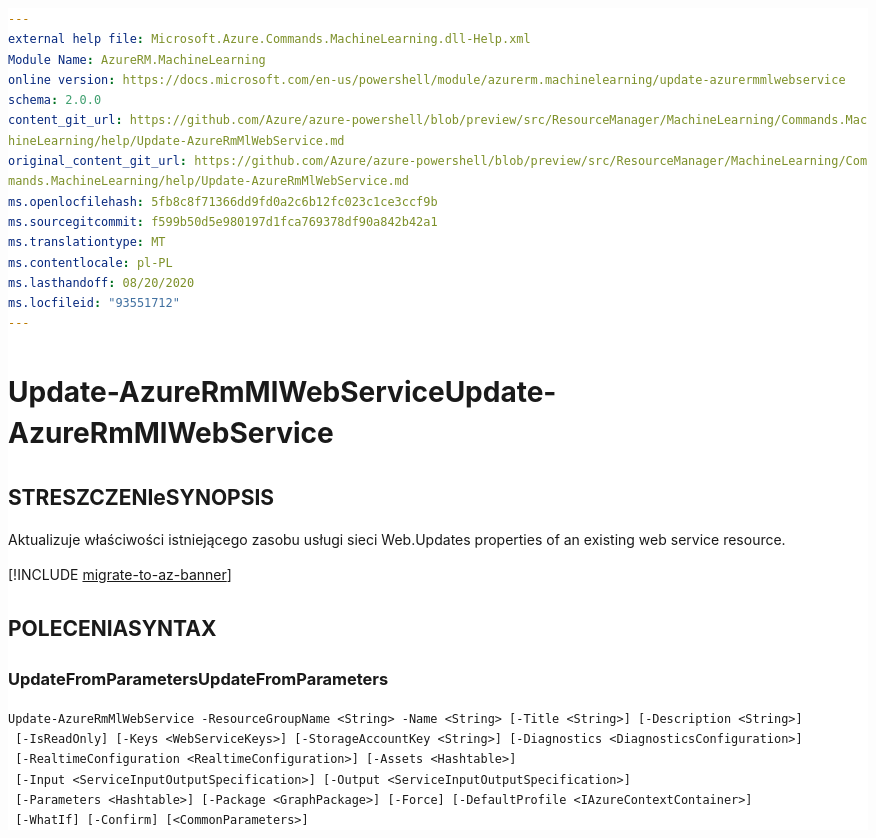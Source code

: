 ```yaml
---
external help file: Microsoft.Azure.Commands.MachineLearning.dll-Help.xml
Module Name: AzureRM.MachineLearning
online version: https://docs.microsoft.com/en-us/powershell/module/azurerm.machinelearning/update-azurermmlwebservice
schema: 2.0.0
content_git_url: https://github.com/Azure/azure-powershell/blob/preview/src/ResourceManager/MachineLearning/Commands.MachineLearning/help/Update-AzureRmMlWebService.md
original_content_git_url: https://github.com/Azure/azure-powershell/blob/preview/src/ResourceManager/MachineLearning/Commands.MachineLearning/help/Update-AzureRmMlWebService.md
ms.openlocfilehash: 5fb8c8f71366dd9fd0a2c6b12fc023c1ce3ccf9b
ms.sourcegitcommit: f599b50d5e980197d1fca769378df90a842b42a1
ms.translationtype: MT
ms.contentlocale: pl-PL
ms.lasthandoff: 08/20/2020
ms.locfileid: "93551712"
---
```

# <span data-ttu-id="45d43-101">Update-AzureRmMlWebService</span><span class="sxs-lookup"><span data-stu-id="45d43-101">Update-AzureRmMlWebService</span></span>

## <span data-ttu-id="45d43-102">STRESZCZENIe</span><span class="sxs-lookup"><span data-stu-id="45d43-102">SYNOPSIS</span></span>
<span data-ttu-id="45d43-103">Aktualizuje właściwości istniejącego zasobu usługi sieci Web.</span><span class="sxs-lookup"><span data-stu-id="45d43-103">Updates properties of an existing web service resource.</span></span>

[!INCLUDE [migrate-to-az-banner](../../includes/migrate-to-az-banner.md)]

## <span data-ttu-id="45d43-104">POLECENIA</span><span class="sxs-lookup"><span data-stu-id="45d43-104">SYNTAX</span></span>

### <span data-ttu-id="45d43-105">UpdateFromParameters</span><span class="sxs-lookup"><span data-stu-id="45d43-105">UpdateFromParameters</span></span>
```
Update-AzureRmMlWebService -ResourceGroupName <String> -Name <String> [-Title <String>] [-Description <String>]
 [-IsReadOnly] [-Keys <WebServiceKeys>] [-StorageAccountKey <String>] [-Diagnostics <DiagnosticsConfiguration>]
 [-RealtimeConfiguration <RealtimeConfiguration>] [-Assets <Hashtable>]
 [-Input <ServiceInputOutputSpecification>] [-Output <ServiceInputOutputSpecification>]
 [-Parameters <Hashtable>] [-Package <GraphPackage>] [-Force] [-DefaultProfile <IAzureContextContainer>]
 [-WhatIf] [-Confirm] [<CommonParameters>]
```
